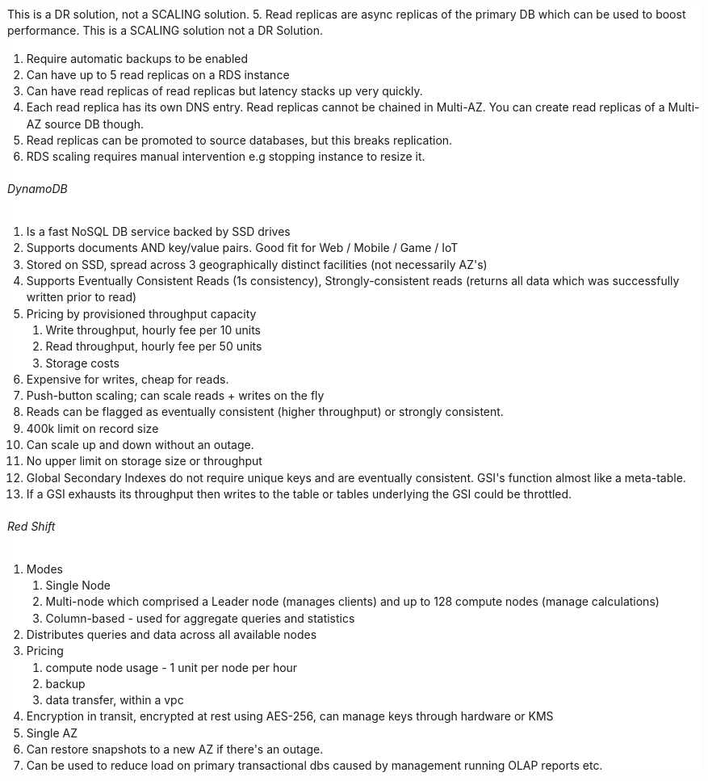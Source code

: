    This is a DR solution, not a SCALING solution.
5. Read replicas are async replicas of the primary DB which can be used to boost performance.  This is a SCALING solution
   not a DR Solution.
   1.  Require automatic backups to be enabled
   2.  Can have up to 5 read replicas on a RDS instance
   3.  Can have read replicas of read replicas but latency stacks up very quickly. 
   4.  Each read replica has its own DNS entry.  Read replicas cannot be chained in Multi-AZ.  You can create read
   replicas of a Multi-AZ source DB though.
   5.  Read replicas can be promoted to source databases, but this breaks replication.
6. RDS scaling requires manual intervention e.g stopping instance to resize it.   
   
###### DynamoDB
                           
1. Is a fast NoSQL DB service backed by SSD drives
2. Supports documents AND key/value pairs.  Good fit for Web / Mobile / Game / IoT
3. Stored on SSD, spread across 3 geographically distinct facilities (not necessarily AZ's)  
4. Supports Eventually Consistent Reads (1s consistency), Strongly-consistent reads (returns all data which was successfully written prior to read)                           
5. Pricing by provisioned throughput capacity
    1. Write throughput, hourly fee per 10 units
    2. Read throughput, hourly fee per 50 units
    3. Storage costs
6.  Expensive for writes, cheap for reads.
7.  Push-button scaling; can scale reads + writes on the fly    
8.  Reads can be flagged as eventually consistent (higher throughput) or strongly consistent.
9.  400k limit on record size
10. Can scale up and down without an outage.
11. No upper limit on storage size or throughput
12. Global Secondary Indexes do not require unique keys and are eventually consistent.  GSI's function almost like a meta-table.
13. If a GSI exhausts its throughput then writes to the table or tables underlying the GSI could be throttled.
    
###### Red Shift
 
1. Modes
    1. Single Node
    2. Multi-node which comprised a Leader node (manages clients) and up to 128 compute nodes (manage calculations)
    3. Column-based - used for aggregate queries and statistics
2. Distributes queries and data across all available nodes
3. Pricing
    1. compute node usage - 1 unit per node per hour
    2. backup
    3. data transfer, within a vpc
4. Encryption in transit, encrypted at rest using AES-256, can manage keys through hardware or KMS
5. Single AZ
6. Can restore snapshots to a new AZ if there's an outage.
7. Can be used to reduce load on primary transactional dbs caused by management running OLAP reports etc.

